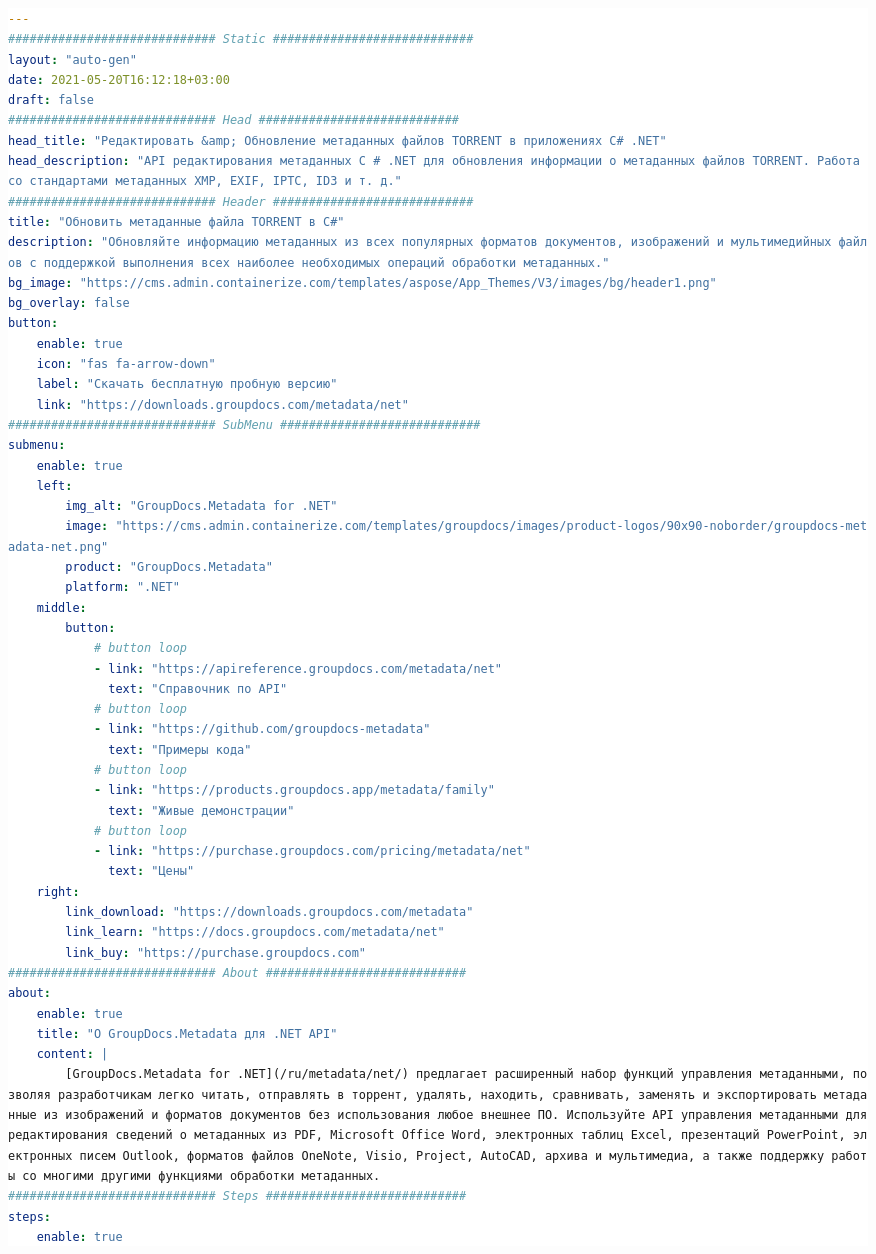 ```yaml
---
############################# Static ############################
layout: "auto-gen"
date: 2021-05-20T16:12:18+03:00
draft: false
############################# Head ############################
head_title: "Редактировать &amp; Обновление метаданных файлов TORRENT в приложениях C# .NET"
head_description: "API редактирования метаданных C # .NET для обновления информации о метаданных файлов TORRENT. Работа со стандартами метаданных XMP, EXIF, IPTC, ID3 и т. д."
############################# Header ############################
title: "Обновить метаданные файла TORRENT в C#"
description: "Обновляйте информацию метаданных из всех популярных форматов документов, изображений и мультимедийных файлов с поддержкой выполнения всех наиболее необходимых операций обработки метаданных."
bg_image: "https://cms.admin.containerize.com/templates/aspose/App_Themes/V3/images/bg/header1.png"
bg_overlay: false
button:
    enable: true
    icon: "fas fa-arrow-down"
    label: "Скачать бесплатную пробную версию"
    link: "https://downloads.groupdocs.com/metadata/net"
############################# SubMenu ############################
submenu:
    enable: true
    left:
        img_alt: "GroupDocs.Metadata for .NET"
        image: "https://cms.admin.containerize.com/templates/groupdocs/images/product-logos/90x90-noborder/groupdocs-metadata-net.png"
        product: "GroupDocs.Metadata"
        platform: ".NET"
    middle:
        button:
            # button loop
            - link: "https://apireference.groupdocs.com/metadata/net"
              text: "Справочник по API"
            # button loop
            - link: "https://github.com/groupdocs-metadata"
              text: "Примеры кода"
            # button loop
            - link: "https://products.groupdocs.app/metadata/family"
              text: "Живые демонстрации"
            # button loop
            - link: "https://purchase.groupdocs.com/pricing/metadata/net"
              text: "Цены"
    right:
        link_download: "https://downloads.groupdocs.com/metadata"
        link_learn: "https://docs.groupdocs.com/metadata/net"
        link_buy: "https://purchase.groupdocs.com"
############################# About ############################
about:
    enable: true
    title: "О GroupDocs.Metadata для .NET API"
    content: |
        [GroupDocs.Metadata for .NET](/ru/metadata/net/) предлагает расширенный набор функций управления метаданными, позволяя разработчикам легко читать, отправлять в торрент, удалять, находить, сравнивать, заменять и экспортировать метаданные из изображений и форматов документов без использования любое внешнее ПО. Используйте API управления метаданными для редактирования сведений о метаданных из PDF, Microsoft Office Word, электронных таблиц Excel, презентаций PowerPoint, электронных писем Outlook, форматов файлов OneNote, Visio, Project, AutoCAD, архива и мультимедиа, а также поддержку работы со многими другими функциями обработки метаданных.
############################# Steps ############################
steps:
    enable: true
```